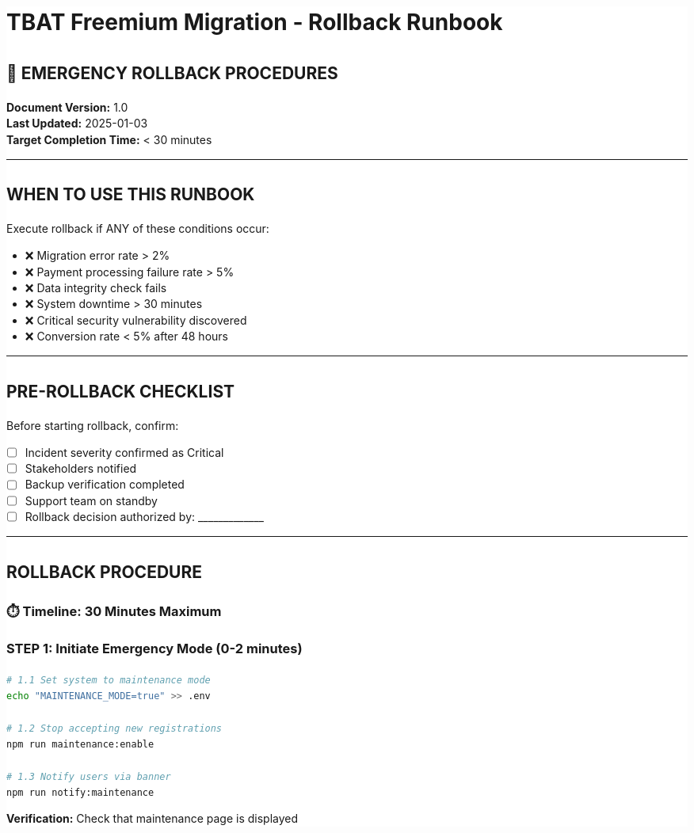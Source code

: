 # TBAT Freemium Migration - Rollback Runbook

## 🚨 EMERGENCY ROLLBACK PROCEDURES

**Document Version:** 1.0  
**Last Updated:** 2025-01-03  
**Target Completion Time:** < 30 minutes  

---

## WHEN TO USE THIS RUNBOOK

Execute rollback if ANY of these conditions occur:
- ❌ Migration error rate > 2%
- ❌ Payment processing failure rate > 5%
- ❌ Data integrity check fails
- ❌ System downtime > 30 minutes
- ❌ Critical security vulnerability discovered
- ❌ Conversion rate < 5% after 48 hours

---

## PRE-ROLLBACK CHECKLIST

Before starting rollback, confirm:
- [ ] Incident severity confirmed as Critical
- [ ] Stakeholders notified
- [ ] Backup verification completed
- [ ] Support team on standby
- [ ] Rollback decision authorized by: _____________

---

## ROLLBACK PROCEDURE

### ⏱️ Timeline: 30 Minutes Maximum

### STEP 1: Initiate Emergency Mode (0-2 minutes)
```bash
# 1.1 Set system to maintenance mode
echo "MAINTENANCE_MODE=true" >> .env

# 1.2 Stop accepting new registrations
npm run maintenance:enable

# 1.3 Notify users via banner
npm run notify:maintenance
```
**Verification:** Check that maintenance page is displayed
